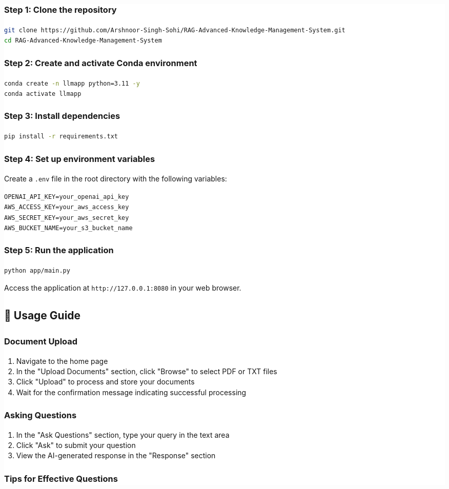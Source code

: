 ### Step 1: Clone the repository

```bash
git clone https://github.com/Arshnoor-Singh-Sohi/RAG-Advanced-Knowledge-Management-System.git
cd RAG-Advanced-Knowledge-Management-System
```

### Step 2: Create and activate Conda environment

```bash
conda create -n llmapp python=3.11 -y
conda activate llmapp
```

### Step 3: Install dependencies

```bash
pip install -r requirements.txt
```

### Step 4: Set up environment variables

Create a `.env` file in the root directory with the following variables:

```env
OPENAI_API_KEY=your_openai_api_key
AWS_ACCESS_KEY=your_aws_access_key
AWS_SECRET_KEY=your_aws_secret_key
AWS_BUCKET_NAME=your_s3_bucket_name
```

### Step 5: Run the application

```bash
python app/main.py
```

Access the application at `http://127.0.0.1:8080` in your web browser.

## 📖 Usage Guide

### Document Upload

1. Navigate to the home page
2. In the "Upload Documents" section, click "Browse" to select PDF or TXT files
3. Click "Upload" to process and store your documents
4. Wait for the confirmation message indicating successful processing

### Asking Questions

1. In the "Ask Questions" section, type your query in the text area
2. Click "Ask" to submit your question
3. View the AI-generated response in the "Response" section

### Tips for Effective Questions
